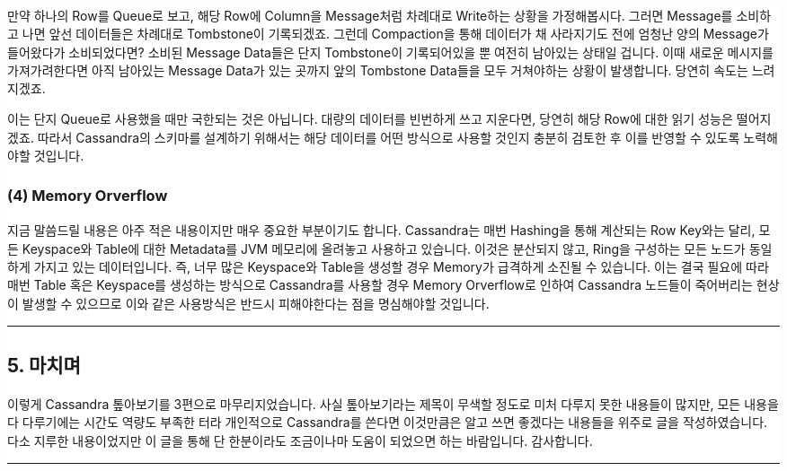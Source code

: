 만약 하나의 Row를 Queue로 보고, 해당 Row에 Column을 Message처럼 차례대로 Write하는 상황을 가정해봅시다. 그러면 Message를 소비하고 나면 앞선 데이터들은 차례대로 Tombstone이 기록되겠죠. 그런데 Compaction을 통해 데이터가 채 사라지기도 전에 엄청난 양의 Message가 들어왔다가 소비되었다면? 소비된 Message Data들은 단지 Tombstone이 기록되어있을 뿐 여전히 남아있는 상태일 겁니다. 이때 새로운 메시지를 가져가려한다면 아직 남아있는 Message Data가 있는 곳까지 앞의 Tombstone Data들을 모두 거쳐야하는 상황이 발생합니다. 당연히 속도는 느려지겠죠.

이는 단지 Queue로 사용했을 때만 국한되는 것은 아닙니다. 대량의 데이터를 빈번하게 쓰고 지운다면, 당연히 해당 Row에 대한 읽기 성능은 떨어지겠죠. 따라서 Cassandra의 스키마를 설계하기 위해서는 해당 데이터를 어떤 방식으로 사용할 것인지 충분히 검토한 후 이를 반영할 수 있도록 노력해야할 것입니다.

### (4) Memory Orverflow

지금 말씀드릴 내용은 아주 적은 내용이지만 매우 중요한 부분이기도 합니다. Cassandra는 매번 Hashing을 통해 계산되는 Row Key와는 달리, 모든 Keyspace와 Table에 대한 Metadata를 JVM 메모리에 올려놓고 사용하고 있습니다. 이것은 분산되지 않고, Ring을 구성하는 모든 노드가 동일하게 가지고 있는 데이터입니다. 즉, 너무 많은 Keyspace와 Table을 생성할 경우 Memory가 급격하게 소진될 수 있습니다. 이는 결국 필요에 따라 매번 Table 혹은 Keyspace를 생성하는 방식으로 Cassandra를 사용할 경우 Memory Orverflow로 인하여 Cassandra 노드들이 죽어버리는 현상이 발생할 수 있으므로 이와 같은 사용방식은 반드시 피해야한다는 점을 명심해야할 것입니다.

---

## 5. 마치며

이렇게 Cassandra 톺아보기를 3편으로 마무리지었습니다. 사실 톺아보기라는 제목이 무색할 정도로 미처 다루지 못한 내용들이 많지만, 모든 내용을 다 다루기에는 시간도 역량도 부족한 터라 개인적으로 Cassandra를 쓴다면 이것만큼은 알고 쓰면 좋겠다는 내용들을 위주로 글을 작성하였습니다. 다소 지루한 내용이었지만 이 글을 통해 단 한분이라도 조금이나마 도움이 되었으면 하는 바람입니다. 감사합니다.

---

<TagLinks />